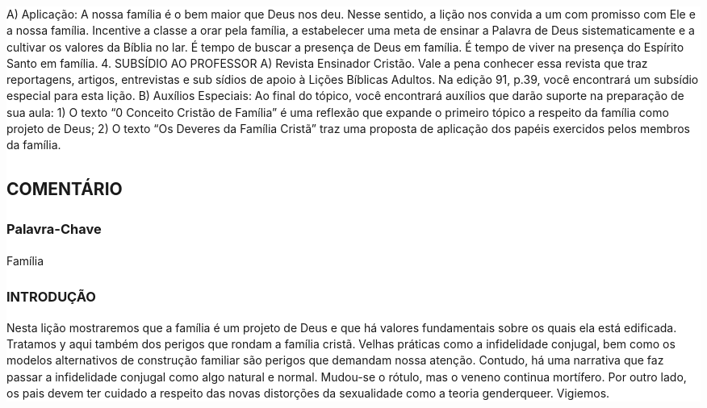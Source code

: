 A) Aplicação: A nossa família é o
bem maior que Deus nos deu. Nesse
sentido, a lição nos convida a um com­
promisso com Ele e a nossa família.
Incentive a classe a orar pela família,
a estabelecer uma meta de ensinar a
Palavra de Deus sistematicamente e
a cultivar os valores da Bíblia no lar. É
tempo de buscar a presença de Deus em
família. É tempo de viver na presença
do Espírito Santo em família.
4. SUBSÍDIO AO PROFESSOR
A) Revista Ensinador Cristão. Vale
a pena conhecer essa revista que traz
reportagens, artigos, entrevistas e sub­
sídios de apoio à Lições Bíblicas Adultos.
Na edição 91, p.39, você encontrará um
subsídio especial para esta lição.
B) Auxílios Especiais: Ao final do
tópico, você encontrará auxílios que
darão suporte na preparação de sua
aula: 1) O texto “0 Conceito Cristão de
Família” é uma reflexão que expande
o primeiro tópico a respeito da família
como projeto de Deus; 2) O texto “Os
Deveres da Família Cristã” traz uma
proposta de aplicação dos papéis
exercidos pelos membros da família.

## COMENTÁRIO

### Palavra-Chave
Família

### INTRODUÇÃO
Nesta lição mostraremos que a família
é um projeto de Deus e que há valores 
fundamentais sobre os quais
ela está edificada. Tratamos y
aqui também dos perigos
que rondam a família cristã.
Velhas práticas como a infidelidade conjugal, bem como
os modelos alternativos de
construção familiar são perigos
que demandam nossa atenção.
Contudo, há uma narrativa que faz passar
a infidelidade conjugal como algo natural
e normal. Mudou-se o rótulo, mas o veneno continua mortífero. Por outro lado,
os pais devem ter cuidado a respeito das
novas distorções da sexualidade como a
teoria genderqueer. Vigiemos. 
